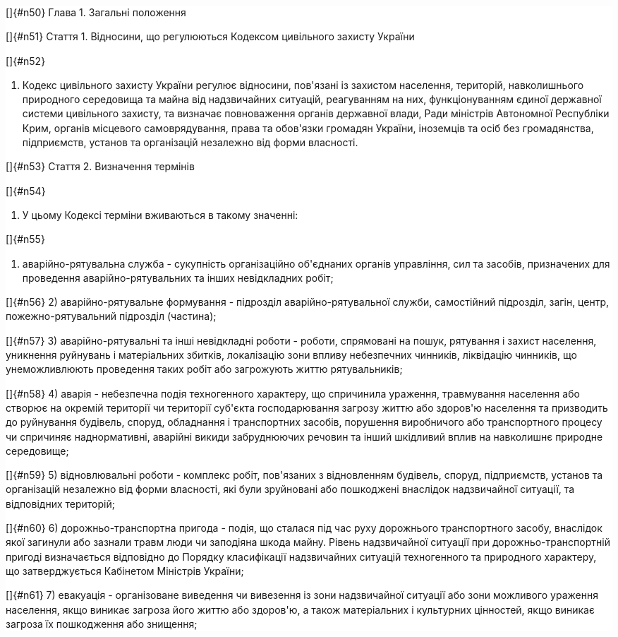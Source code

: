 []{#n50}
Глава 1. Загальні положення

[]{#n51}
Стаття 1. Відносини, що регулюються Кодексом цивільного захисту України

[]{#n52}
1. Кодекс цивільного захисту України регулює відносини, пов'язані із захистом населення, територій, навколишнього природного середовища та майна від надзвичайних ситуацій, реагуванням на них, функціонуванням єдиної державної системи цивільного захисту, та визначає повноваження органів державної влади, Ради міністрів Автономної Республіки Крим, органів місцевого самоврядування, права та обов'язки громадян України, іноземців та осіб без громадянства, підприємств, установ та організацій незалежно від форми власності.

[]{#n53}
Стаття 2. Визначення термінів

[]{#n54}
1. У цьому Кодексі терміни вживаються в такому значенні:

[]{#n55}
1) аварійно-рятувальна служба - сукупність організаційно об'єднаних органів управління, сил та засобів, призначених для проведення аварійно-рятувальних та інших невідкладних робіт;

[]{#n56}
2) аварійно-рятувальне формування - підрозділ аварійно-рятувальної служби, самостійний підрозділ, загін, центр, пожежно-рятувальний підрозділ (частина);

[]{#n57}
3) аварійно-рятувальні та інші невідкладні роботи - роботи, спрямовані на пошук, рятування і захист населення, уникнення руйнувань і матеріальних збитків, локалізацію зони впливу небезпечних чинників, ліквідацію чинників, що унеможливлюють проведення таких робіт або загрожують життю рятувальників;

[]{#n58}
4) аварія - небезпечна подія техногенного характеру, що спричинила ураження, травмування населення або створює на окремій території чи території суб'єкта господарювання загрозу життю або здоров'ю населення та призводить до руйнування будівель, споруд, обладнання і транспортних засобів, порушення виробничого або транспортного процесу чи спричиняє наднормативні, аварійні викиди забруднюючих речовин та інший шкідливий вплив на навколишнє природне середовище;

[]{#n59}
5) відновлювальні роботи - комплекс робіт, пов'язаних з відновленням будівель, споруд, підприємств, установ та організацій незалежно від форми власності, які були зруйновані або пошкоджені внаслідок надзвичайної ситуації, та відповідних територій;

[]{#n60}
6) дорожньо-транспортна пригода - подія, що сталася під час руху дорожнього транспортного засобу, внаслідок якої загинули або зазнали травм люди чи заподіяна шкода майну. Рівень надзвичайної ситуації при дорожньо-транспортній пригоді визначається відповідно до Порядку класифікації надзвичайних ситуацій техногенного та природного характеру, що затверджується Кабінетом Міністрів України;

[]{#n61}
7) евакуація - організоване виведення чи вивезення із зони надзвичайної ситуації або зони можливого ураження населення, якщо виникає загроза його життю або здоров'ю, а також матеріальних і культурних цінностей, якщо виникає загроза їх пошкодження або знищення;
